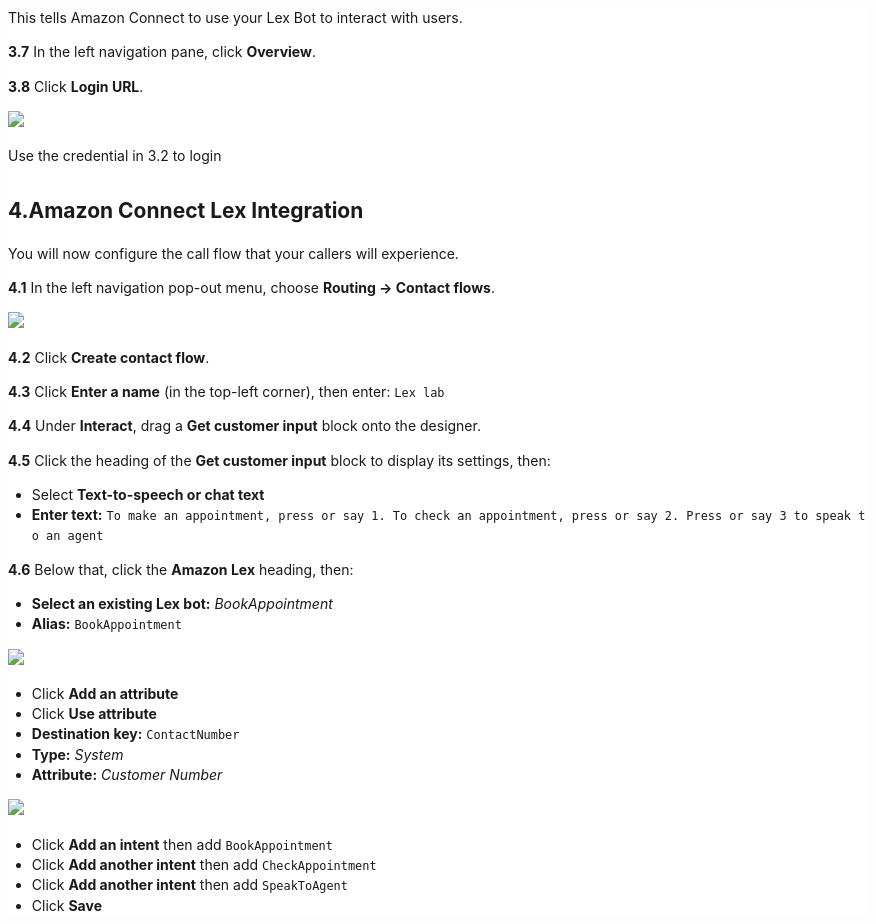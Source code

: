 This tells Amazon Connect to use your Lex Bot to interact with users.

**3.7** In the left navigation pane, click **Overview**.

**3.8** Click **Login URL**.

![](images/connect-lex-login.png)

Use the credential in 3.2 to login

## 4.Amazon Connect Lex Integration
You will now configure the call flow that your callers will experience.

**4.1** In the left navigation pop-out menu, choose **Routing -> Contact flows**.

![](images/connect-lex-contactflox.png)

**4.2** Click **Create contact flow**.

**4.3** Click **Enter a name** (in the top-left corner), then enter: `Lex lab`

**4.4** Under **Interact**, drag a **Get customer input** block onto the designer.

**4.5** Click the heading of the **Get customer input** block to display its settings, then:

- Select **Text-to-speech or chat text**
- **Enter text:** `To make an appointment, press or say 1. To check an appointment, press or say 2. Press or say 3 to speak to an agent`

**4.6** Below that, click the **Amazon Lex** heading, then:

- **Select an existing Lex bot:** _BookAppointment_
- **Alias:** `BookAppointment`

![](images/connect-contactflow-addlexbot.png)

- Click **Add an attribute**
- Click **Use attribute**
- **Destination key:** `ContactNumber`
- **Type:** _System_
- **Attribute:** _Customer Number_

![](images/connect-contactflow-addattributes.png)

- Click **Add an intent** then add `BookAppointment`
- Click **Add another intent** then add `CheckAppointment`
- Click **Add another intent** then add `SpeakToAgent`
- Click **Save**
